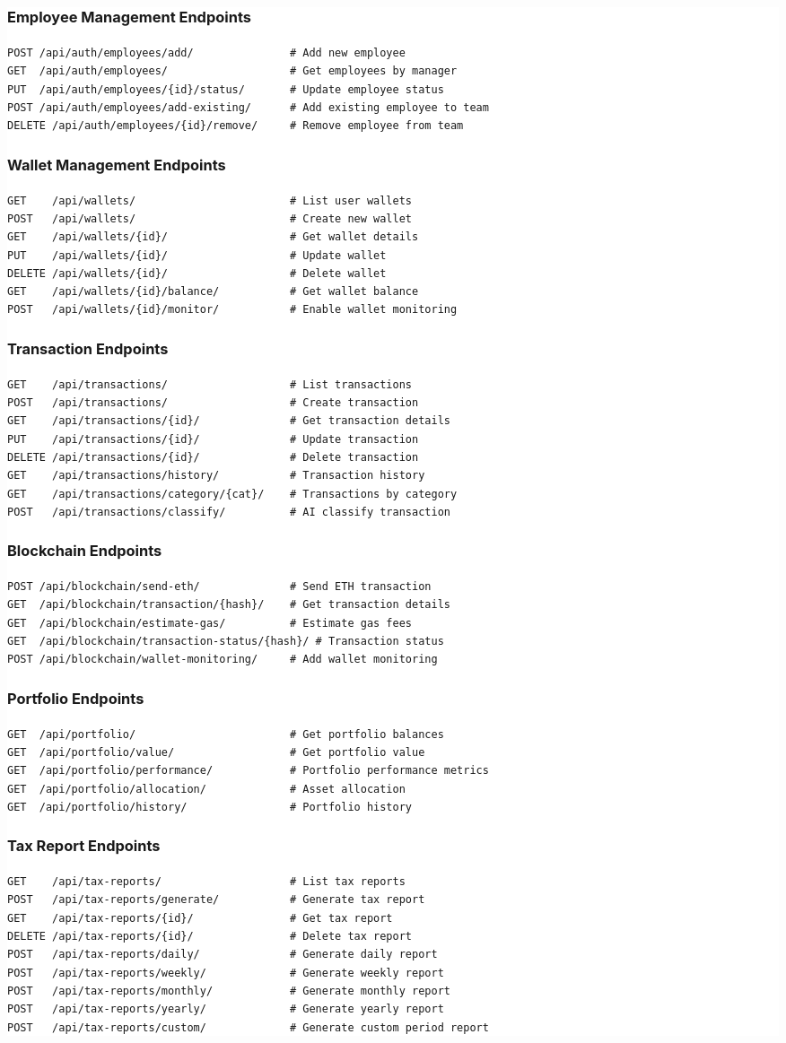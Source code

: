 ### Employee Management Endpoints
```
POST /api/auth/employees/add/               # Add new employee
GET  /api/auth/employees/                   # Get employees by manager
PUT  /api/auth/employees/{id}/status/       # Update employee status
POST /api/auth/employees/add-existing/      # Add existing employee to team
DELETE /api/auth/employees/{id}/remove/     # Remove employee from team
```

### Wallet Management Endpoints
```
GET    /api/wallets/                        # List user wallets
POST   /api/wallets/                        # Create new wallet
GET    /api/wallets/{id}/                   # Get wallet details
PUT    /api/wallets/{id}/                   # Update wallet
DELETE /api/wallets/{id}/                   # Delete wallet
GET    /api/wallets/{id}/balance/           # Get wallet balance
POST   /api/wallets/{id}/monitor/           # Enable wallet monitoring
```

### Transaction Endpoints
```
GET    /api/transactions/                   # List transactions
POST   /api/transactions/                   # Create transaction
GET    /api/transactions/{id}/              # Get transaction details
PUT    /api/transactions/{id}/              # Update transaction
DELETE /api/transactions/{id}/              # Delete transaction
GET    /api/transactions/history/           # Transaction history
GET    /api/transactions/category/{cat}/    # Transactions by category
POST   /api/transactions/classify/          # AI classify transaction
```

### Blockchain Endpoints
```
POST /api/blockchain/send-eth/              # Send ETH transaction
GET  /api/blockchain/transaction/{hash}/    # Get transaction details
GET  /api/blockchain/estimate-gas/          # Estimate gas fees
GET  /api/blockchain/transaction-status/{hash}/ # Transaction status
POST /api/blockchain/wallet-monitoring/     # Add wallet monitoring
```

### Portfolio Endpoints
```
GET  /api/portfolio/                        # Get portfolio balances
GET  /api/portfolio/value/                  # Get portfolio value
GET  /api/portfolio/performance/            # Portfolio performance metrics
GET  /api/portfolio/allocation/             # Asset allocation
GET  /api/portfolio/history/                # Portfolio history
```

### Tax Report Endpoints
```
GET    /api/tax-reports/                    # List tax reports
POST   /api/tax-reports/generate/           # Generate tax report
GET    /api/tax-reports/{id}/               # Get tax report
DELETE /api/tax-reports/{id}/               # Delete tax report
POST   /api/tax-reports/daily/              # Generate daily report
POST   /api/tax-reports/weekly/             # Generate weekly report
POST   /api/tax-reports/monthly/            # Generate monthly report
POST   /api/tax-reports/yearly/             # Generate yearly report
POST   /api/tax-reports/custom/             # Generate custom period report
```
